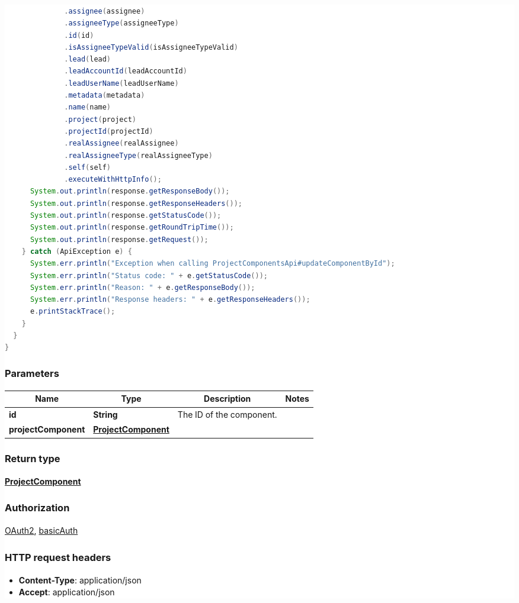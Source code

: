 ```java
              .assignee(assignee)
              .assigneeType(assigneeType)
              .id(id)
              .isAssigneeTypeValid(isAssigneeTypeValid)
              .lead(lead)
              .leadAccountId(leadAccountId)
              .leadUserName(leadUserName)
              .metadata(metadata)
              .name(name)
              .project(project)
              .projectId(projectId)
              .realAssignee(realAssignee)
              .realAssigneeType(realAssigneeType)
              .self(self)
              .executeWithHttpInfo();
      System.out.println(response.getResponseBody());
      System.out.println(response.getResponseHeaders());
      System.out.println(response.getStatusCode());
      System.out.println(response.getRoundTripTime());
      System.out.println(response.getRequest());
    } catch (ApiException e) {
      System.err.println("Exception when calling ProjectComponentsApi#updateComponentById");
      System.err.println("Status code: " + e.getStatusCode());
      System.err.println("Reason: " + e.getResponseBody());
      System.err.println("Response headers: " + e.getResponseHeaders());
      e.printStackTrace();
    }
  }
}

```

### Parameters

| Name | Type | Description  | Notes |
|------------- | ------------- | ------------- | -------------|
| **id** | **String**| The ID of the component. | |
| **projectComponent** | [**ProjectComponent**](ProjectComponent.md)|  | |

### Return type

[**ProjectComponent**](ProjectComponent.md)

### Authorization

[OAuth2](../README.md#OAuth2), [basicAuth](../README.md#basicAuth)

### HTTP request headers

 - **Content-Type**: application/json
 - **Accept**: application/json
